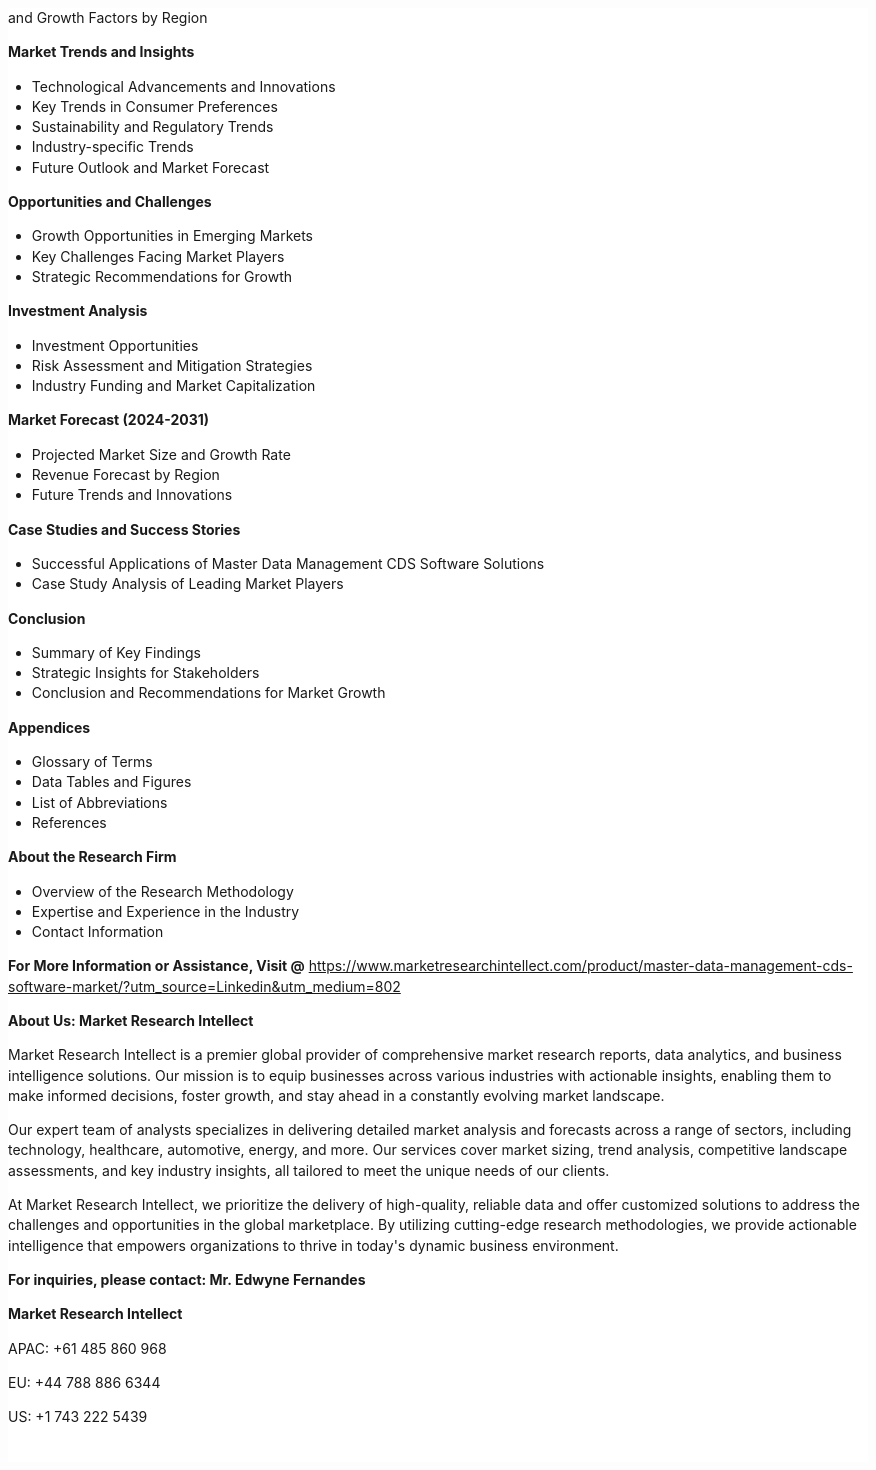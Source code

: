 and Growth Factors by Region</li></ul><p><strong>Market Trends and Insights</strong></p><ul><li>Technological Advancements and Innovations</li><li>Key Trends in Consumer Preferences</li><li>Sustainability and Regulatory Trends</li><li>Industry-specific Trends</li><li>Future Outlook and Market Forecast</li></ul><p><strong>Opportunities and Challenges</strong></p><ul><li>Growth Opportunities in Emerging Markets</li><li>Key Challenges Facing Market Players</li><li>Strategic Recommendations for Growth</li></ul><p><strong>Investment Analysis</strong></p><ul><li>Investment Opportunities</li><li>Risk Assessment and Mitigation Strategies</li><li>Industry Funding and Market Capitalization</li></ul><p><strong>Market Forecast (2024-2031)</strong></p><ul><li>Projected Market Size and Growth Rate</li><li>Revenue Forecast by Region</li><li>Future Trends and Innovations</li></ul><p><strong>Case Studies and Success Stories</strong></p><ul><li>Successful Applications of Master Data Management CDS Software Solutions</li><li>Case Study Analysis of Leading Market Players</li></ul><p><strong>Conclusion</strong></p><ul><li>Summary of Key Findings</li><li>Strategic Insights for Stakeholders</li><li>Conclusion and Recommendations for Market Growth</li></ul><p><strong>Appendices</strong></p><ul><li>Glossary of Terms</li><li>Data Tables and Figures</li><li>List of Abbreviations</li><li>References</li></ul><p><strong>About the Research Firm</strong></p><ul><li>Overview of the Research Methodology</li><li>Expertise and Experience in the Industry</li><li>Contact Information</li></ul></div><div class="article-main__content" data-test-id="publishing-text-block"><p><span class="font-[700]"><strong>For More Information or Assistance, Visit @</strong>&nbsp;<a href="https://www.marketresearchintellect.com/product/master-data-management-cds-software-market/?utm_source=Linkedin&utm_medium=802">https://www.marketresearchintellect.com/product/master-data-management-cds-software-market/?utm_source=Linkedin&utm_medium=802</a></span></p><p><strong>About Us: Market Research Intellect</strong></p><p>Market Research Intellect is a premier global provider of comprehensive market research reports, data analytics, and business intelligence solutions. Our mission is to equip businesses across various industries with actionable insights, enabling them to make informed decisions, foster growth, and stay ahead in a constantly evolving market landscape.</p><p>Our expert team of analysts specializes in delivering detailed market analysis and forecasts across a range of sectors, including technology, healthcare, automotive, energy, and more. Our services cover market sizing, trend analysis, competitive landscape assessments, and key industry insights, all tailored to meet the unique needs of our clients.</p><p>At Market Research Intellect, we prioritize the delivery of high-quality, reliable data and offer customized solutions to address the challenges and opportunities in the global marketplace. By utilizing cutting-edge research methodologies, we provide actionable intelligence that empowers organizations to thrive in today's dynamic business environment.</p><p><strong>For inquiries, please contact: Mr. Edwyne Fernandes</strong></p><p><strong>Market Research Intellect</strong></p><p>APAC: +61 485 860 968</p><p>EU: +44 788 886 6344</p><p>US: +1 743 222 5439</p></div><div class="article-main__content" data-test-id="publishing-text-block">&nbsp;</div>
